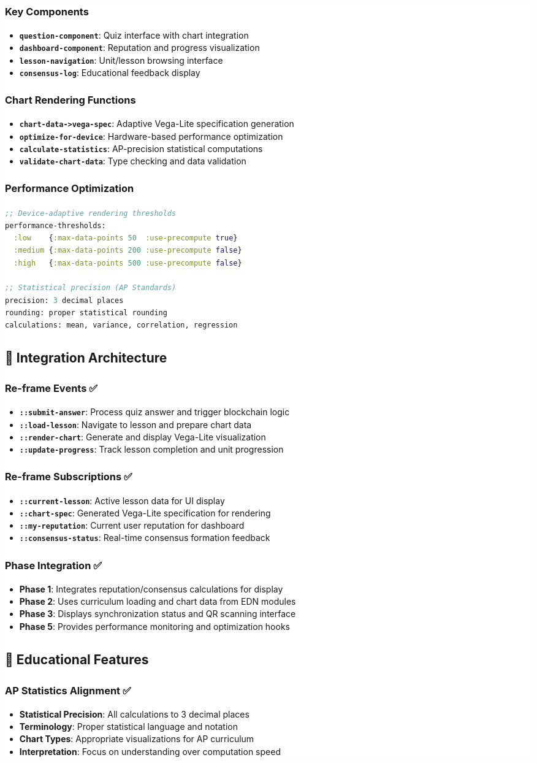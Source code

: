 ### **Key Components**
- **`question-component`**: Quiz interface with chart integration
- **`dashboard-component`**: Reputation and progress visualization
- **`lesson-navigation`**: Unit/lesson browsing interface
- **`consensus-log`**: Educational feedback display

### **Chart Rendering Functions**
- **`chart-data->vega-spec`**: Adaptive Vega-Lite specification generation
- **`optimize-for-device`**: Hardware-based performance optimization
- **`calculate-statistics`**: AP-precision statistical computations
- **`validate-chart-data`**: Type checking and data validation

### **Performance Optimization**
```clojure
;; Device-adaptive rendering thresholds
performance-thresholds:
  :low    {:max-data-points 50  :use-precompute true}
  :medium {:max-data-points 200 :use-precompute false}  
  :high   {:max-data-points 500 :use-precompute false}

;; Statistical precision (AP Standards)
precision: 3 decimal places
rounding: proper statistical rounding
calculations: mean, variance, correlation, regression
```

## 🎯 **Integration Architecture**

### **Re-frame Events** ✅
- **`::submit-answer`**: Process quiz answer and trigger blockchain logic
- **`::load-lesson`**: Navigate to lesson and prepare chart data
- **`::render-chart`**: Generate and display Vega-Lite visualization
- **`::update-progress`**: Track lesson completion and unit progression

### **Re-frame Subscriptions** ✅
- **`::current-lesson`**: Active lesson data for UI display
- **`::chart-spec`**: Generated Vega-Lite specification for rendering
- **`::my-reputation`**: Current user reputation for dashboard
- **`::consensus-status`**: Real-time consensus formation feedback

### **Phase Integration** ✅
- **Phase 1**: Integrates reputation/consensus calculations for display
- **Phase 2**: Uses curriculum loading and chart data from EDN modules
- **Phase 3**: Displays synchronization status and QR scanning interface
- **Phase 5**: Provides performance monitoring and optimization hooks

## 🔧 **Educational Features**

### **AP Statistics Alignment** ✅
- **Statistical Precision**: All calculations to 3 decimal places
- **Terminology**: Proper statistical language and notation
- **Chart Types**: Appropriate visualizations for AP curriculum
- **Interpretation**: Focus on understanding over computation speed

